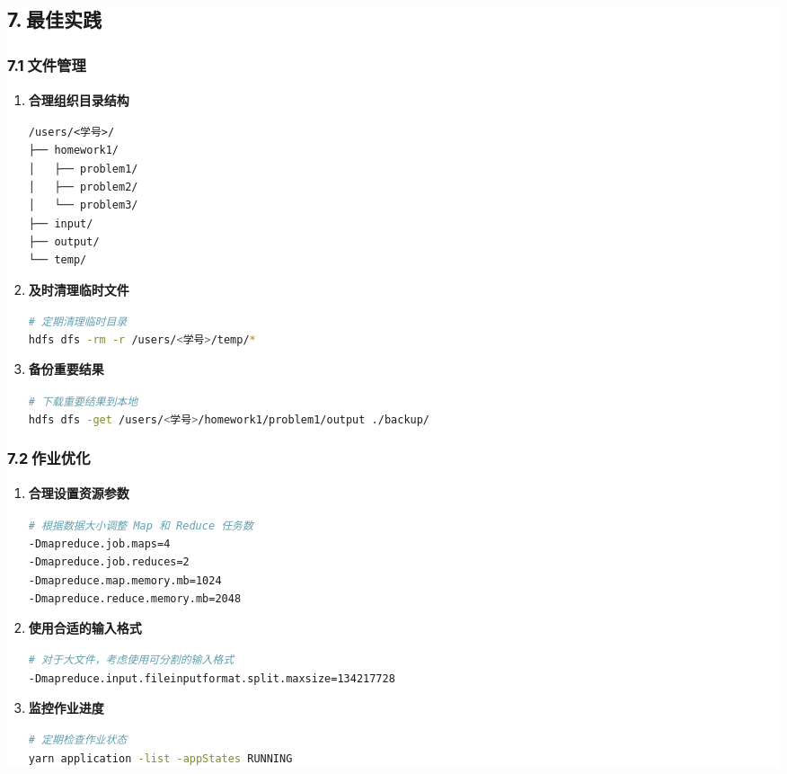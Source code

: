 
## 7. 最佳实践

### 7.1 文件管理

1. **合理组织目录结构**

   ```text
   /users/<学号>/
   ├── homework1/
   │   ├── problem1/
   │   ├── problem2/
   │   └── problem3/
   ├── input/
   ├── output/
   └── temp/
   ```

2. **及时清理临时文件**

   ```bash
   # 定期清理临时目录
   hdfs dfs -rm -r /users/<学号>/temp/*
   ```

3. **备份重要结果**

   ```bash
   # 下载重要结果到本地
   hdfs dfs -get /users/<学号>/homework1/problem1/output ./backup/
   ```

### 7.2 作业优化

1. **合理设置资源参数**

   ```bash
   # 根据数据大小调整 Map 和 Reduce 任务数
   -Dmapreduce.job.maps=4
   -Dmapreduce.job.reduces=2
   -Dmapreduce.map.memory.mb=1024
   -Dmapreduce.reduce.memory.mb=2048
   ```

2. **使用合适的输入格式**

   ```bash
   # 对于大文件，考虑使用可分割的输入格式
   -Dmapreduce.input.fileinputformat.split.maxsize=134217728
   ```

3. **监控作业进度**

   ```bash
   # 定期检查作业状态
   yarn application -list -appStates RUNNING
   ```
